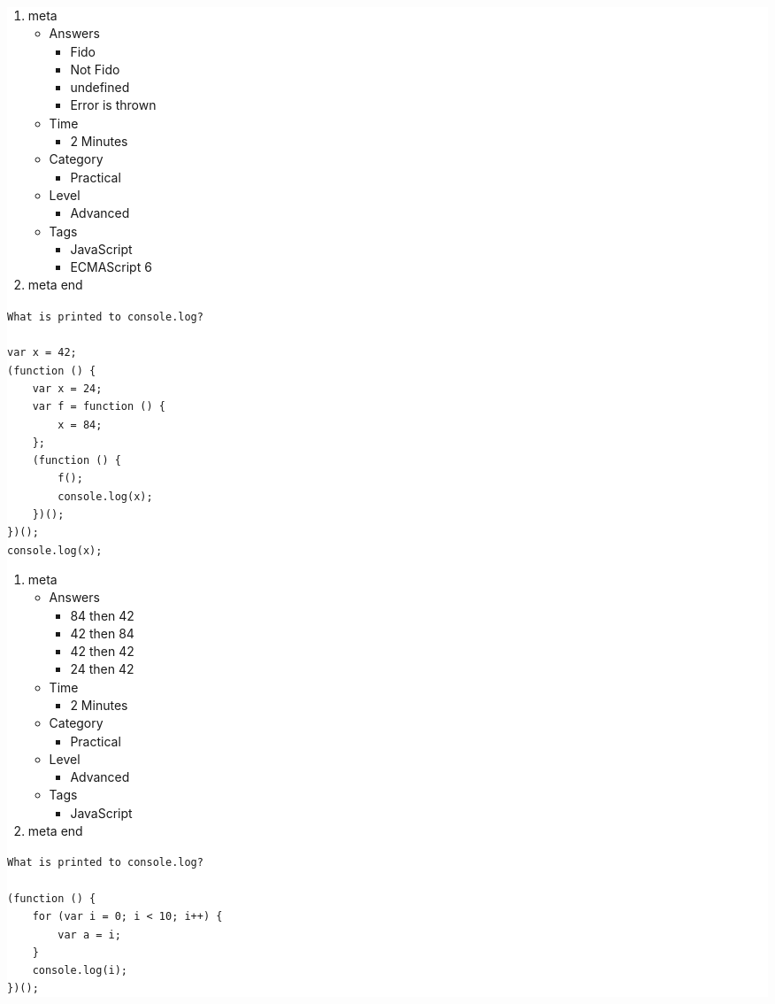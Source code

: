 1. meta
    * Answers
        * Fido
        * Not Fido
        * undefined
        * Error is thrown
    * Time
        * 2 Minutes
    * Category
        * Practical
    * Level
        * Advanced
    * Tags
        * JavaScript
        * ECMAScript 6
2. meta end


```
What is printed to console.log?

var x = 42;
(function () {
    var x = 24;
    var f = function () {
        x = 84;
    };
    (function () {
        f();
        console.log(x);
    })();
})();
console.log(x);
```

1. meta
    * Answers
        * 84 then 42
        * 42 then 84
        * 42 then 42
        * 24 then 42
    * Time
        * 2 Minutes
    * Category
        * Practical
    * Level
        * Advanced
    * Tags
        * JavaScript
2. meta end


```
What is printed to console.log?

(function () {
    for (var i = 0; i < 10; i++) {
        var a = i;
    }
    console.log(i);
})();
```
